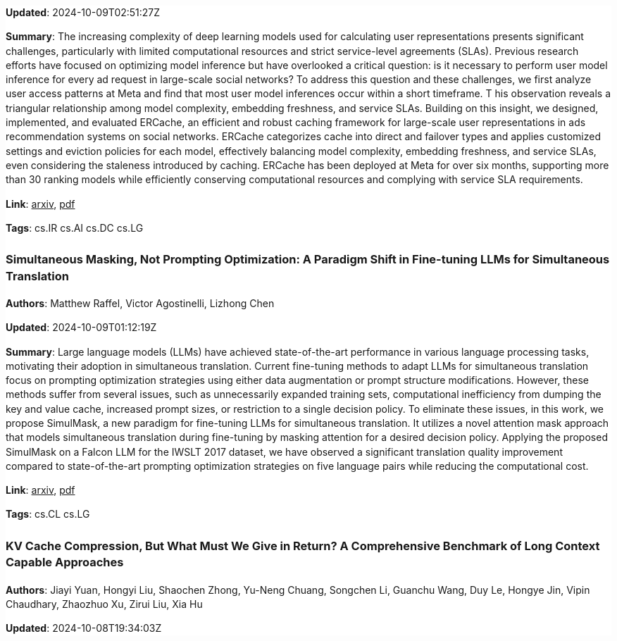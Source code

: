 **Updated**: 2024-10-09T02:51:27Z

**Summary**: The increasing complexity of deep learning models used for calculating user representations presents significant challenges, particularly with limited computational resources and strict service-level agreements (SLAs). Previous research efforts have focused on optimizing model inference but have overlooked a critical question: is it necessary to perform user model inference for every ad request in large-scale social networks? To address this question and these challenges, we first analyze user access patterns at Meta and find that most user model inferences occur within a short timeframe. T his observation reveals a triangular relationship among model complexity, embedding freshness, and service SLAs. Building on this insight, we designed, implemented, and evaluated ERCache, an efficient and robust caching framework for large-scale user representations in ads recommendation systems on social networks. ERCache categorizes cache into direct and failover types and applies customized settings and eviction policies for each model, effectively balancing model complexity, embedding freshness, and service SLAs, even considering the staleness introduced by caching. ERCache has been deployed at Meta for over six months, supporting more than 30 ranking models while efficiently conserving computational resources and complying with service SLA requirements.

**Link**: [arxiv](http://arxiv.org/abs/2410.06497v1),  [pdf](http://arxiv.org/pdf/2410.06497v1)

**Tags**: cs.IR cs.AI cs.DC cs.LG 



### Simultaneous Masking, Not Prompting Optimization: A Paradigm Shift in   Fine-tuning LLMs for Simultaneous Translation
**Authors**: Matthew Raffel, Victor Agostinelli, Lizhong Chen

**Updated**: 2024-10-09T01:12:19Z

**Summary**: Large language models (LLMs) have achieved state-of-the-art performance in various language processing tasks, motivating their adoption in simultaneous translation. Current fine-tuning methods to adapt LLMs for simultaneous translation focus on prompting optimization strategies using either data augmentation or prompt structure modifications. However, these methods suffer from several issues, such as unnecessarily expanded training sets, computational inefficiency from dumping the key and value cache, increased prompt sizes, or restriction to a single decision policy. To eliminate these issues, in this work, we propose SimulMask, a new paradigm for fine-tuning LLMs for simultaneous translation. It utilizes a novel attention mask approach that models simultaneous translation during fine-tuning by masking attention for a desired decision policy. Applying the proposed SimulMask on a Falcon LLM for the IWSLT 2017 dataset, we have observed a significant translation quality improvement compared to state-of-the-art prompting optimization strategies on five language pairs while reducing the computational cost.

**Link**: [arxiv](http://arxiv.org/abs/2405.10443v4),  [pdf](http://arxiv.org/pdf/2405.10443v4)

**Tags**: cs.CL cs.LG 



### KV Cache Compression, But What Must We Give in Return? A Comprehensive   Benchmark of Long Context Capable Approaches
**Authors**: Jiayi Yuan, Hongyi Liu, Shaochen Zhong, Yu-Neng Chuang, Songchen Li, Guanchu Wang, Duy Le, Hongye Jin, Vipin Chaudhary, Zhaozhuo Xu, Zirui Liu, Xia Hu

**Updated**: 2024-10-08T19:34:03Z
